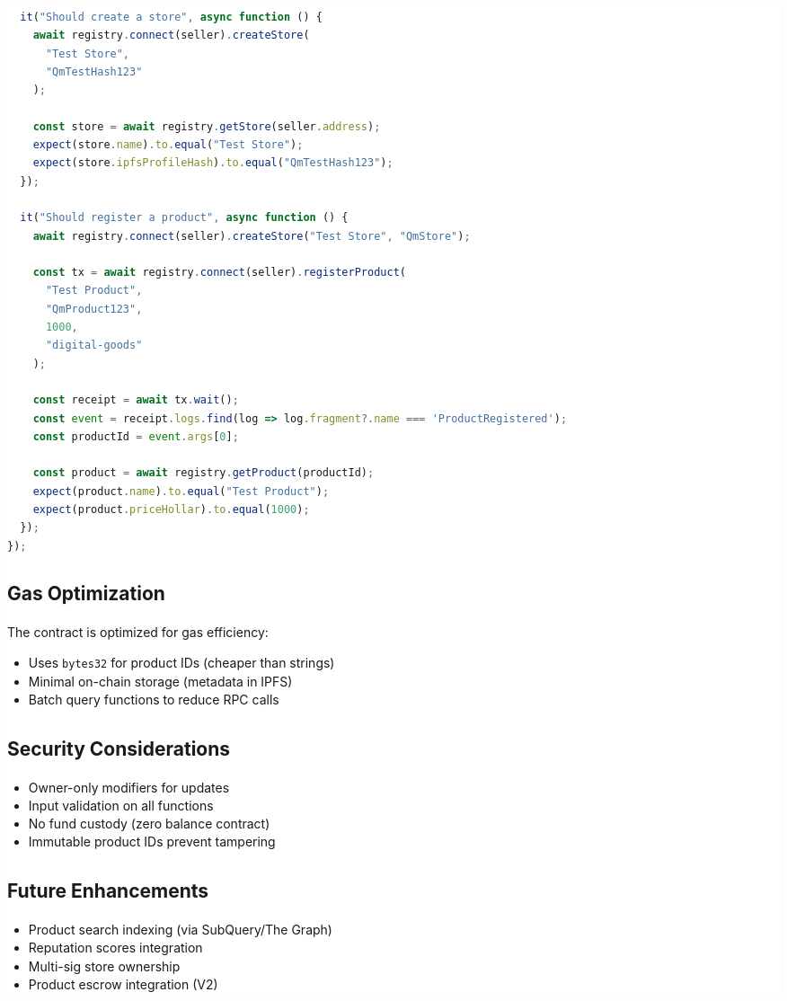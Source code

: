 ```javascript
  it("Should create a store", async function () {
    await registry.connect(seller).createStore(
      "Test Store",
      "QmTestHash123"
    );

    const store = await registry.getStore(seller.address);
    expect(store.name).to.equal("Test Store");
    expect(store.ipfsProfileHash).to.equal("QmTestHash123");
  });

  it("Should register a product", async function () {
    await registry.connect(seller).createStore("Test Store", "QmStore");

    const tx = await registry.connect(seller).registerProduct(
      "Test Product",
      "QmProduct123",
      1000,
      "digital-goods"
    );

    const receipt = await tx.wait();
    const event = receipt.logs.find(log => log.fragment?.name === 'ProductRegistered');
    const productId = event.args[0];

    const product = await registry.getProduct(productId);
    expect(product.name).to.equal("Test Product");
    expect(product.priceHollar).to.equal(1000);
  });
});
```

## Gas Optimization

The contract is optimized for gas efficiency:
- Uses `bytes32` for product IDs (cheaper than strings)
- Minimal on-chain storage (metadata in IPFS)
- Batch query functions to reduce RPC calls

## Security Considerations

- Owner-only modifiers for updates
- Input validation on all functions
- No fund custody (zero balance contract)
- Immutable product IDs prevent tampering

## Future Enhancements

- Product search indexing (via SubQuery/The Graph)
- Reputation scores integration
- Multi-sig store ownership
- Product escrow integration (V2)
